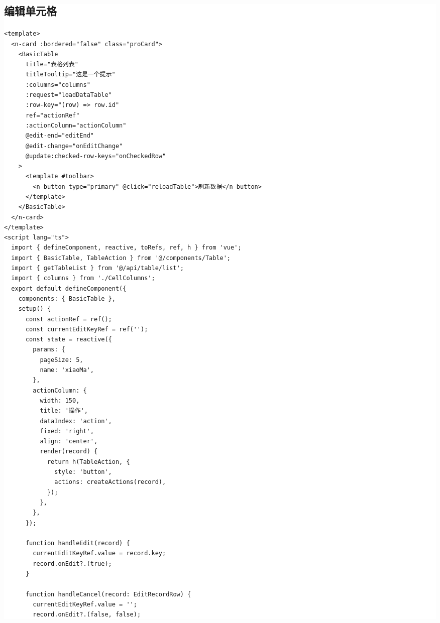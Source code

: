 ```vue
```

## 编辑单元格
```vue
<template>
  <n-card :bordered="false" class="proCard">
    <BasicTable
      title="表格列表"
      titleTooltip="这是一个提示"
      :columns="columns"
      :request="loadDataTable"
      :row-key="(row) => row.id"
      ref="actionRef"
      :actionColumn="actionColumn"
      @edit-end="editEnd"
      @edit-change="onEditChange"
      @update:checked-row-keys="onCheckedRow"
    >
      <template #toolbar>
        <n-button type="primary" @click="reloadTable">刷新数据</n-button>
      </template>
    </BasicTable>
  </n-card>
</template>
<script lang="ts">
  import { defineComponent, reactive, toRefs, ref, h } from 'vue';
  import { BasicTable, TableAction } from '@/components/Table';
  import { getTableList } from '@/api/table/list';
  import { columns } from './CellColumns';
  export default defineComponent({
    components: { BasicTable },
    setup() {
      const actionRef = ref();
      const currentEditKeyRef = ref('');
      const state = reactive({
        params: {
          pageSize: 5,
          name: 'xiaoMa',
        },
        actionColumn: {
          width: 150,
          title: '操作',
          dataIndex: 'action',
          fixed: 'right',
          align: 'center',
          render(record) {
            return h(TableAction, {
              style: 'button',
              actions: createActions(record),
            });
          },
        },
      });

      function handleEdit(record) {
        currentEditKeyRef.value = record.key;
        record.onEdit?.(true);
      }

      function handleCancel(record: EditRecordRow) {
        currentEditKeyRef.value = '';
        record.onEdit?.(false, false);
```
